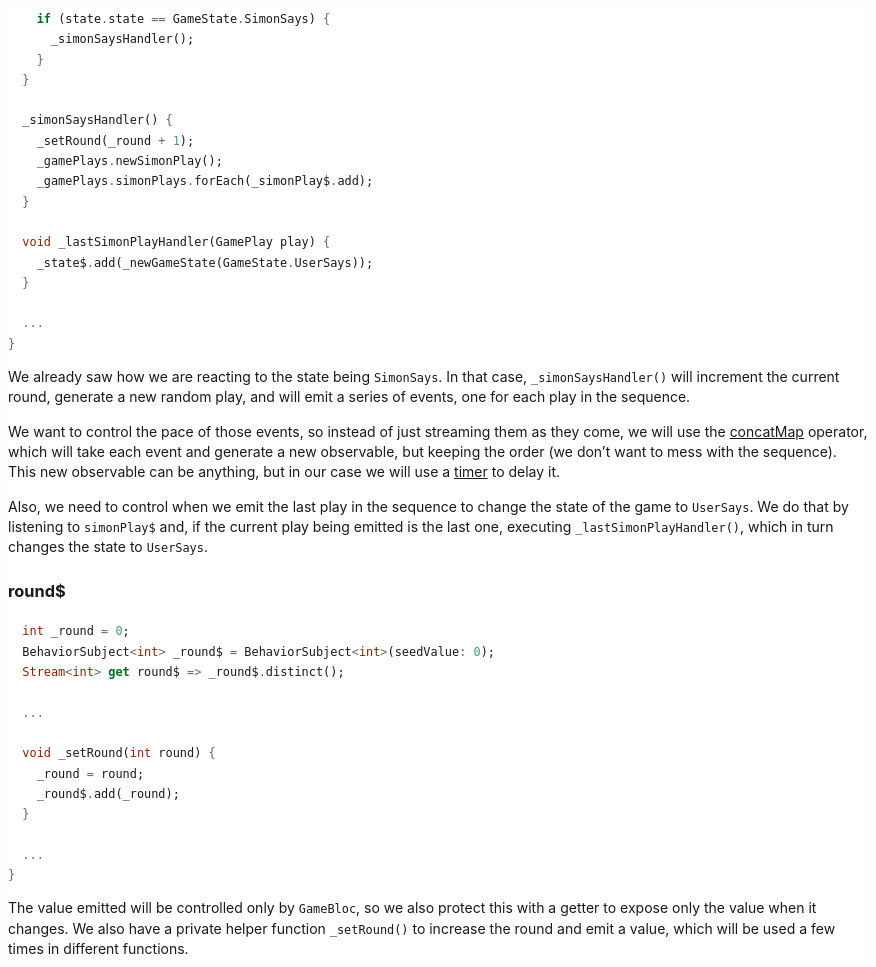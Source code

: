 ```dart
    if (state.state == GameState.SimonSays) {
      _simonSaysHandler();
    }
  }

  _simonSaysHandler() {
    _setRound(_round + 1);
    _gamePlays.newSimonPlay();
    _gamePlays.simonPlays.forEach(_simonPlay$.add);
  }

  void _lastSimonPlayHandler(GamePlay play) {
    _state$.add(_newGameState(GameState.UserSays));
  }

  ...
}
```

We already saw how we are reacting to the state being `SimonSays`. In that case, `_simonSaysHandler()` will increment the current round, generate a new random play, and will emit a series of events, one for each play in the sequence.

We want to control the pace of those events, so instead of just streaming them as they come, we will use the [concatMap](https://pub.dartlang.org/documentation/rxdart/latest/rx/Observable/concatMap.html) operator, which will take each event and generate a new observable, but keeping the order (we don’t want to mess with the sequence). This new observable can be anything, but in our case we will use a [timer](https://pub.dartlang.org/documentation/rxdart/latest/rx/Observable/Observable.timer.html) to delay it.

Also, we need to control when we emit the last play in the sequence to change the state of the game to `UserSays`. We do that by listening to `simonPlay$` and, if the current play being emitted is the last one, executing `_lastSimonPlayHandler()`, which in turn changes the state to `UserSays`.

### round\$

```dart
  int _round = 0;
  BehaviorSubject<int> _round$ = BehaviorSubject<int>(seedValue: 0);
  Stream<int> get round$ => _round$.distinct();

  ...

  void _setRound(int round) {
    _round = round;
    _round$.add(_round);
  }

  ...
}
```

The value emitted will be controlled only by `GameBloc`, so we also protect this with a getter to expose only the value when it changes. We also have a private helper function `_setRound()` to increase the round and emit a value, which will be used a few times in different functions.
